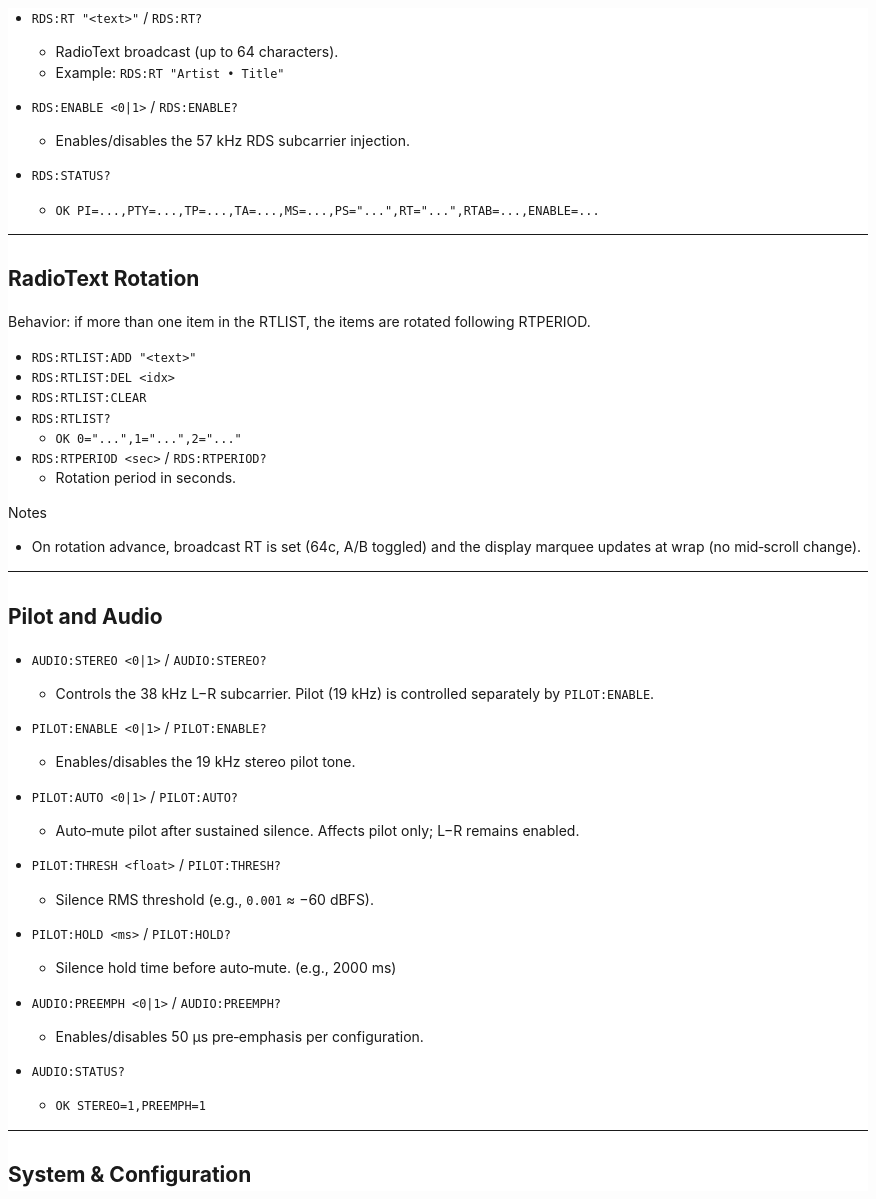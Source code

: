 - `RDS:RT "<text>"` / `RDS:RT?`
  - RadioText broadcast (up to 64 characters).
  - Example: `RDS:RT "Artist • Title"`

- `RDS:ENABLE <0|1>` / `RDS:ENABLE?`
  - Enables/disables the 57 kHz RDS subcarrier injection.

- `RDS:STATUS?`
  - `OK PI=...,PTY=...,TP=...,TA=...,MS=...,PS="...",RT="...",RTAB=...,ENABLE=...`

---

## RadioText Rotation

Behavior: if more than one item in the RTLIST, the items are rotated following RTPERIOD.

- `RDS:RTLIST:ADD "<text>"`
- `RDS:RTLIST:DEL <idx>`
- `RDS:RTLIST:CLEAR`
- `RDS:RTLIST?`
  - `OK 0="...",1="...",2="..."`
- `RDS:RTPERIOD <sec>` / `RDS:RTPERIOD?`
  - Rotation period in seconds.

Notes
- On rotation advance, broadcast RT is set (64c, A/B toggled) and the display marquee updates at wrap (no mid‑scroll change).

---

## Pilot and Audio

- `AUDIO:STEREO <0|1>` / `AUDIO:STEREO?`
  - Controls the 38 kHz L−R subcarrier. Pilot (19 kHz) is controlled separately by `PILOT:ENABLE`.

- `PILOT:ENABLE <0|1>` / `PILOT:ENABLE?`
  - Enables/disables the 19 kHz stereo pilot tone.

- `PILOT:AUTO <0|1>` / `PILOT:AUTO?`
  - Auto‑mute pilot after sustained silence. Affects pilot only; L−R remains enabled.

- `PILOT:THRESH <float>` / `PILOT:THRESH?`
  - Silence RMS threshold (e.g., `0.001` ≈ −60 dBFS).

- `PILOT:HOLD <ms>` / `PILOT:HOLD?`
  - Silence hold time before auto‑mute. (e.g., 2000 ms)

- `AUDIO:PREEMPH <0|1>` / `AUDIO:PREEMPH?`
  - Enables/disables 50 µs pre‑emphasis per configuration.

- `AUDIO:STATUS?`
  - `OK STEREO=1,PREEMPH=1`


---

## System & Configuration
